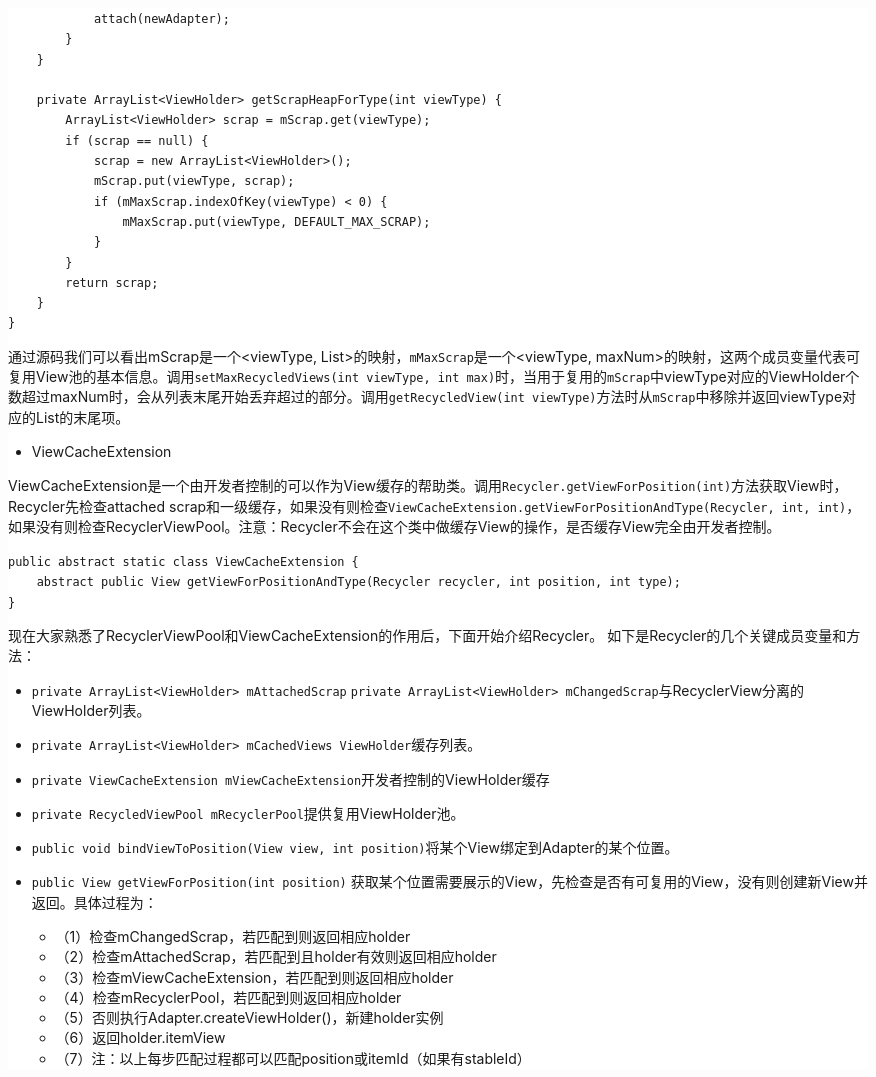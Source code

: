 ```
            attach(newAdapter);
        }
    }

    private ArrayList<ViewHolder> getScrapHeapForType(int viewType) {
        ArrayList<ViewHolder> scrap = mScrap.get(viewType);
        if (scrap == null) {
            scrap = new ArrayList<ViewHolder>();
            mScrap.put(viewType, scrap);
            if (mMaxScrap.indexOfKey(viewType) < 0) {
                mMaxScrap.put(viewType, DEFAULT_MAX_SCRAP);
            }
        }
        return scrap;
    }
}
```

通过源码我们可以看出mScrap是一个<viewType, List>的映射，`mMaxScrap`是一个<viewType, maxNum>的映射，这两个成员变量代表可复用View池的基本信息。调用`setMaxRecycledViews(int viewType, int max)`时，当用于复用的`mScrap`中viewType对应的ViewHolder个数超过maxNum时，会从列表末尾开始丢弃超过的部分。调用`getRecycledView(int viewType)`方法时从`mScrap`中移除并返回viewType对应的List的末尾项。

* ViewCacheExtension

ViewCacheExtension是一个由开发者控制的可以作为View缓存的帮助类。调用`Recycler.getViewForPosition(int)`方法获取View时，Recycler先检查attached scrap和一级缓存，如果没有则检查`ViewCacheExtension.getViewForPositionAndType(Recycler, int, int)`，如果没有则检查RecyclerViewPool。注意：Recycler不会在这个类中做缓存View的操作，是否缓存View完全由开发者控制。

```
public abstract static class ViewCacheExtension {
    abstract public View getViewForPositionAndType(Recycler recycler, int position, int type);
}
```

现在大家熟悉了RecyclerViewPool和ViewCacheExtension的作用后，下面开始介绍Recycler。 如下是Recycler的几个关键成员变量和方法：

* `private ArrayList<ViewHolder> mAttachedScrap` `private ArrayList<ViewHolder> mChangedScrap`与RecyclerView分离的ViewHolder列表。

* `private ArrayList<ViewHolder> mCachedViews ViewHolder`缓存列表。

* `private ViewCacheExtension mViewCacheExtension`开发者控制的ViewHolder缓存

* `private RecycledViewPool mRecyclerPool`提供复用ViewHolder池。

* `public void bindViewToPosition(View view, int position)`将某个View绑定到Adapter的某个位置。

* `public View getViewForPosition(int position)` 获取某个位置需要展示的View，先检查是否有可复用的View，没有则创建新View并返回。具体过程为：

   * （1）检查mChangedScrap，若匹配到则返回相应holder 
   * （2）检查mAttachedScrap，若匹配到且holder有效则返回相应holder 
   * （3）检查mViewCacheExtension，若匹配到则返回相应holder 
   * （4）检查mRecyclerPool，若匹配到则返回相应holder 
   * （5）否则执行Adapter.createViewHolder()，新建holder实例 
   * （6）返回holder.itemView 
   * （7）注：以上每步匹配过程都可以匹配position或itemId（如果有stableId）
   